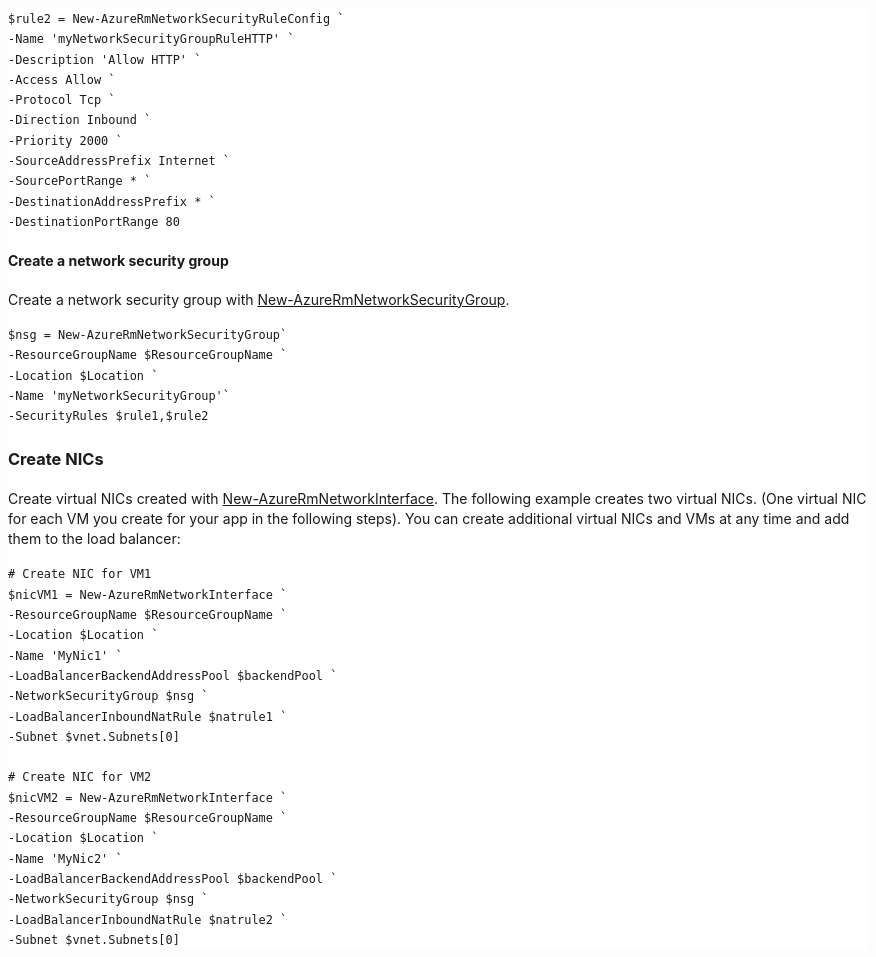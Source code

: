 ```azurepowershell-interactive
$rule2 = New-AzureRmNetworkSecurityRuleConfig `
-Name 'myNetworkSecurityGroupRuleHTTP' `
-Description 'Allow HTTP' `
-Access Allow `
-Protocol Tcp `
-Direction Inbound `
-Priority 2000 `
-SourceAddressPrefix Internet `
-SourcePortRange * `
-DestinationAddressPrefix * `
-DestinationPortRange 80
```
#### Create a network security group

Create a network security group with [New-AzureRmNetworkSecurityGroup](https://docs.microsoft.com/en-us/powershell/module/azurerm.network/new-azurermnetworksecuritygroup).

```azurepowershell-interactive
$nsg = New-AzureRmNetworkSecurityGroup`
-ResourceGroupName $ResourceGroupName `
-Location $Location `
-Name 'myNetworkSecurityGroup'`
-SecurityRules $rule1,$rule2
```

### Create NICs
Create virtual NICs created with [New-AzureRmNetworkInterface](https://docs.microsoft.com/en-us/powershell/module/azurerm.network/new-azurermnetworkinterface). The following example creates two virtual NICs. (One virtual NIC for each VM you create for your app in the following steps). You can create additional virtual NICs and VMs at any time and add them to the load balancer:

```azurepowershell-interactive
# Create NIC for VM1
$nicVM1 = New-AzureRmNetworkInterface `
-ResourceGroupName $ResourceGroupName `
-Location $Location `
-Name 'MyNic1' `
-LoadBalancerBackendAddressPool $backendPool `
-NetworkSecurityGroup $nsg `
-LoadBalancerInboundNatRule $natrule1 `
-Subnet $vnet.Subnets[0]

# Create NIC for VM2
$nicVM2 = New-AzureRmNetworkInterface `
-ResourceGroupName $ResourceGroupName `
-Location $Location `
-Name 'MyNic2' `
-LoadBalancerBackendAddressPool $backendPool `
-NetworkSecurityGroup $nsg `
-LoadBalancerInboundNatRule $natrule2 `
-Subnet $vnet.Subnets[0]

```
